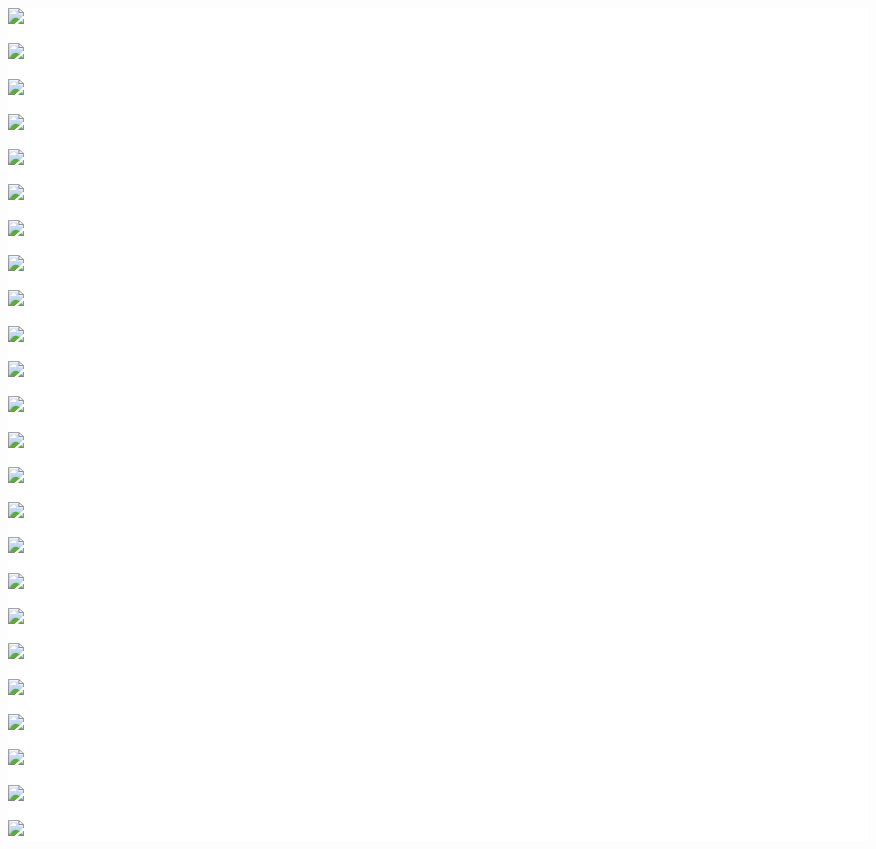 ![](https://wiki.cenvarroofing.com/wp-content/uploads/2020/07/resources_lynchburg_roofing_1553519952_subscriber_resources_15683879835d7bb38f198fc_10020940-Roofing-Install-Manual-Pocket-size_0135-661x1024.jpg)

![](https://wiki.cenvarroofing.com/wp-content/uploads/2020/07/resources_lynchburg_roofing_1553519952_subscriber_resources_15683879835d7bb38f198fc_10020940-Roofing-Install-Manual-Pocket-size_0136-661x1024.jpg)

![](https://wiki.cenvarroofing.com/wp-content/uploads/2020/07/resources_lynchburg_roofing_1553519952_subscriber_resources_15683879835d7bb38f198fc_10020940-Roofing-Install-Manual-Pocket-size_0137-661x1024.jpg)

![](https://wiki.cenvarroofing.com/wp-content/uploads/2020/07/resources_lynchburg_roofing_1553519952_subscriber_resources_15683879835d7bb38f198fc_10020940-Roofing-Install-Manual-Pocket-size_0138-661x1024.jpg)

![](https://wiki.cenvarroofing.com/wp-content/uploads/2020/07/resources_lynchburg_roofing_1553519952_subscriber_resources_15683879835d7bb38f198fc_10020940-Roofing-Install-Manual-Pocket-size_0139-661x1024.jpg)

![](https://wiki.cenvarroofing.com/wp-content/uploads/2020/07/resources_lynchburg_roofing_1553519952_subscriber_resources_15683879835d7bb38f198fc_10020940-Roofing-Install-Manual-Pocket-size_0140-661x1024.jpg)

![](https://wiki.cenvarroofing.com/wp-content/uploads/2020/07/resources_lynchburg_roofing_1553519952_subscriber_resources_15683879835d7bb38f198fc_10020940-Roofing-Install-Manual-Pocket-size_0141-661x1024.jpg)

![](https://wiki.cenvarroofing.com/wp-content/uploads/2020/07/resources_lynchburg_roofing_1553519952_subscriber_resources_15683879835d7bb38f198fc_10020940-Roofing-Install-Manual-Pocket-size_0142-661x1024.jpg)

![](https://wiki.cenvarroofing.com/wp-content/uploads/2020/07/resources_lynchburg_roofing_1553519952_subscriber_resources_15683879835d7bb38f198fc_10020940-Roofing-Install-Manual-Pocket-size_0143-661x1024.jpg)

![](https://wiki.cenvarroofing.com/wp-content/uploads/2020/07/resources_lynchburg_roofing_1553519952_subscriber_resources_15683879835d7bb38f198fc_10020940-Roofing-Install-Manual-Pocket-size_0144-661x1024.jpg)

![](https://wiki.cenvarroofing.com/wp-content/uploads/2020/07/resources_lynchburg_roofing_1553519952_subscriber_resources_15683879835d7bb38f198fc_10020940-Roofing-Install-Manual-Pocket-size_0145-661x1024.jpg)

![](https://wiki.cenvarroofing.com/wp-content/uploads/2020/07/resources_lynchburg_roofing_1553519952_subscriber_resources_15683879835d7bb38f198fc_10020940-Roofing-Install-Manual-Pocket-size_0146-661x1024.jpg)

![](https://wiki.cenvarroofing.com/wp-content/uploads/2020/07/resources_lynchburg_roofing_1553519952_subscriber_resources_15683879835d7bb38f198fc_10020940-Roofing-Install-Manual-Pocket-size_0147-661x1024.jpg)

![](https://wiki.cenvarroofing.com/wp-content/uploads/2020/07/resources_lynchburg_roofing_1553519952_subscriber_resources_15683879835d7bb38f198fc_10020940-Roofing-Install-Manual-Pocket-size_0148-661x1024.jpg)

![](https://wiki.cenvarroofing.com/wp-content/uploads/2020/07/resources_lynchburg_roofing_1553519952_subscriber_resources_15683879835d7bb38f198fc_10020940-Roofing-Install-Manual-Pocket-size_0149-661x1024.jpg)

![](https://wiki.cenvarroofing.com/wp-content/uploads/2020/07/resources_lynchburg_roofing_1553519952_subscriber_resources_15683879835d7bb38f198fc_10020940-Roofing-Install-Manual-Pocket-size_0150-661x1024.jpg)

![](https://wiki.cenvarroofing.com/wp-content/uploads/2020/07/resources_lynchburg_roofing_1553519952_subscriber_resources_15683879835d7bb38f198fc_10020940-Roofing-Install-Manual-Pocket-size_0151-661x1024.jpg)

![](https://wiki.cenvarroofing.com/wp-content/uploads/2020/07/resources_lynchburg_roofing_1553519952_subscriber_resources_15683879835d7bb38f198fc_10020940-Roofing-Install-Manual-Pocket-size_0152-661x1024.jpg)

![](https://wiki.cenvarroofing.com/wp-content/uploads/2020/07/resources_lynchburg_roofing_1553519952_subscriber_resources_15683879835d7bb38f198fc_10020940-Roofing-Install-Manual-Pocket-size_0153-661x1024.jpg)

![](https://wiki.cenvarroofing.com/wp-content/uploads/2020/07/resources_lynchburg_roofing_1553519952_subscriber_resources_15683879835d7bb38f198fc_10020940-Roofing-Install-Manual-Pocket-size_0154-661x1024.jpg)

![](https://wiki.cenvarroofing.com/wp-content/uploads/2020/07/resources_lynchburg_roofing_1553519952_subscriber_resources_15683879835d7bb38f198fc_10020940-Roofing-Install-Manual-Pocket-size_0155-661x1024.jpg)

![](https://wiki.cenvarroofing.com/wp-content/uploads/2020/07/resources_lynchburg_roofing_1553519952_subscriber_resources_15683879835d7bb38f198fc_10020940-Roofing-Install-Manual-Pocket-size_0156-661x1024.jpg)

![](https://wiki.cenvarroofing.com/wp-content/uploads/2020/07/resources_lynchburg_roofing_1553519952_subscriber_resources_15683879835d7bb38f198fc_10020940-Roofing-Install-Manual-Pocket-size_0157-661x1024.jpg)

![](https://wiki.cenvarroofing.com/wp-content/uploads/2020/07/resources_lynchburg_roofing_1553519952_subscriber_resources_15683879835d7bb38f198fc_10020940-Roofing-Install-Manual-Pocket-size_0158-661x1024.jpg)
